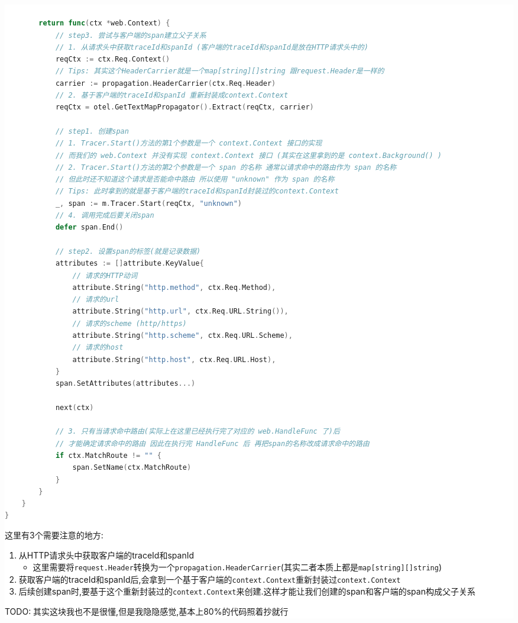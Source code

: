 ```go

		return func(ctx *web.Context) {
			// step3. 尝试与客户端的span建立父子关系
			// 1. 从请求头中获取traceId和spanId (客户端的traceId和spanId是放在HTTP请求头中的)
			reqCtx := ctx.Req.Context()
			// Tips: 其实这个HeaderCarrier就是一个map[string][]string 跟request.Header是一样的
			carrier := propagation.HeaderCarrier(ctx.Req.Header)
			// 2. 基于客户端的traceId和spanId 重新封装成context.Context
			reqCtx = otel.GetTextMapPropagator().Extract(reqCtx, carrier)

			// step1. 创建span
			// 1. Tracer.Start()方法的第1个参数是一个 context.Context 接口的实现
			// 而我们的 web.Context 并没有实现 context.Context 接口 (其实在这里拿到的是 context.Background() )
			// 2. Tracer.Start()方法的第2个参数是一个 span 的名称 通常以请求命中的路由作为 span 的名称
			// 但此时还不知道这个请求是否能命中路由 所以使用 "unknown" 作为 span 的名称
			// Tips: 此时拿到的就是基于客户端的traceId和spanId封装过的context.Context
			_, span := m.Tracer.Start(reqCtx, "unknown")
			// 4. 调用完成后要关闭span
			defer span.End()

			// step2. 设置span的标签(就是记录数据)
			attributes := []attribute.KeyValue{
				// 请求的HTTP动词
				attribute.String("http.method", ctx.Req.Method),
				// 请求的url
				attribute.String("http.url", ctx.Req.URL.String()),
				// 请求的scheme (http/https)
				attribute.String("http.scheme", ctx.Req.URL.Scheme),
				// 请求的host
				attribute.String("http.host", ctx.Req.URL.Host),
			}
			span.SetAttributes(attributes...)

			next(ctx)

			// 3. 只有当请求命中路由(实际上在这里已经执行完了对应的 web.HandleFunc 了)后
			// 才能确定请求命中的路由 因此在执行完 HandleFunc 后 再把span的名称改成请求命中的路由
			if ctx.MatchRoute != "" {
				span.SetName(ctx.MatchRoute)
			}
		}
	}
}
```

这里有3个需要注意的地方:

1. 从HTTP请求头中获取客户端的traceId和spanId
	- 这里需要将`request.Header`转换为一个`propagation.HeaderCarrier`(其实二者本质上都是`map[string][]string`)
2. 获取客户端的traceId和spanId后,会拿到一个基于客户端的`context.Context`重新封装过`context.Context`
3. 后续创建span时,要基于这个重新封装过的`context.Context`来创建.这样才能让我们创建的span和客户端的span构成父子关系

TODO: 其实这块我也不是很懂,但是我隐隐感觉,基本上80%的代码照着抄就行